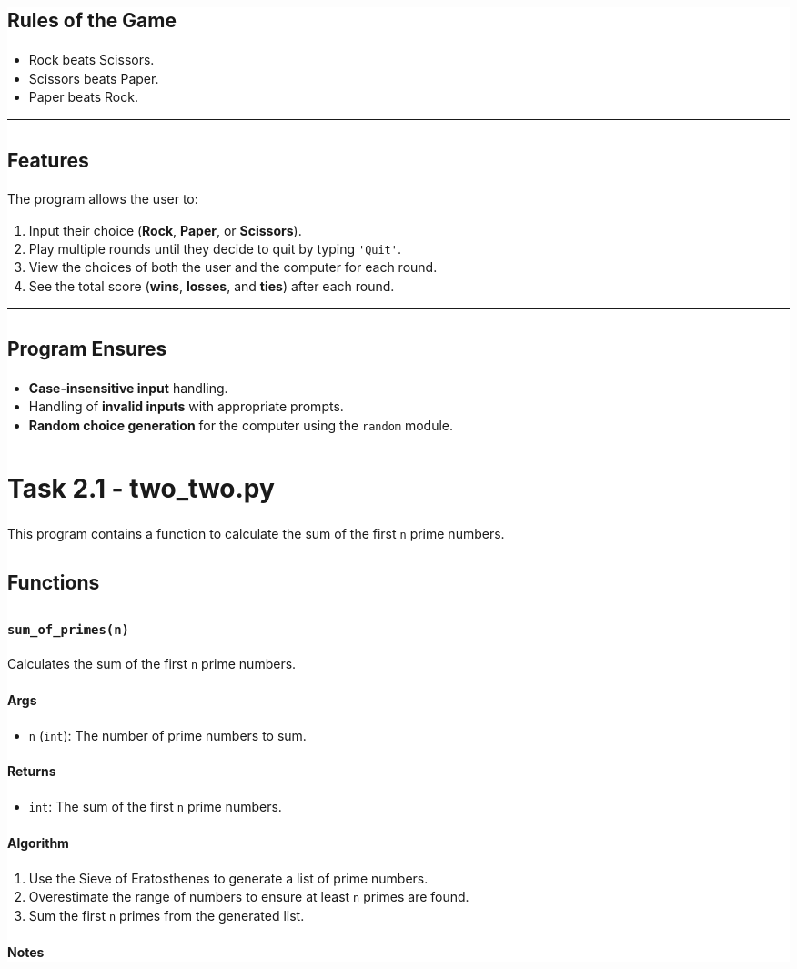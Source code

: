 
## Rules of the Game

- Rock beats Scissors.  
- Scissors beats Paper.  
- Paper beats Rock.

---

## Features

The program allows the user to:

1. Input their choice (**Rock**, **Paper**, or **Scissors**).
2. Play multiple rounds until they decide to quit by typing `'Quit'`.
3. View the choices of both the user and the computer for each round.
4. See the total score (**wins**, **losses**, and **ties**) after each round.

---

## Program Ensures

- **Case-insensitive input** handling.
- Handling of **invalid inputs** with appropriate prompts.
- **Random choice generation** for the computer using the `random` module.


# Task 2.1 - two_two.py

This program contains a function to calculate the sum of the first `n` prime numbers.

## Functions

### `sum_of_primes(n)`

Calculates the sum of the first `n` prime numbers.

#### Args

- `n` (`int`): The number of prime numbers to sum.

#### Returns

- `int`: The sum of the first `n` prime numbers.

#### Algorithm

1. Use the Sieve of Eratosthenes to generate a list of prime numbers.
2. Overestimate the range of numbers to ensure at least `n` primes are found.
3. Sum the first `n` primes from the generated list.

#### Notes
